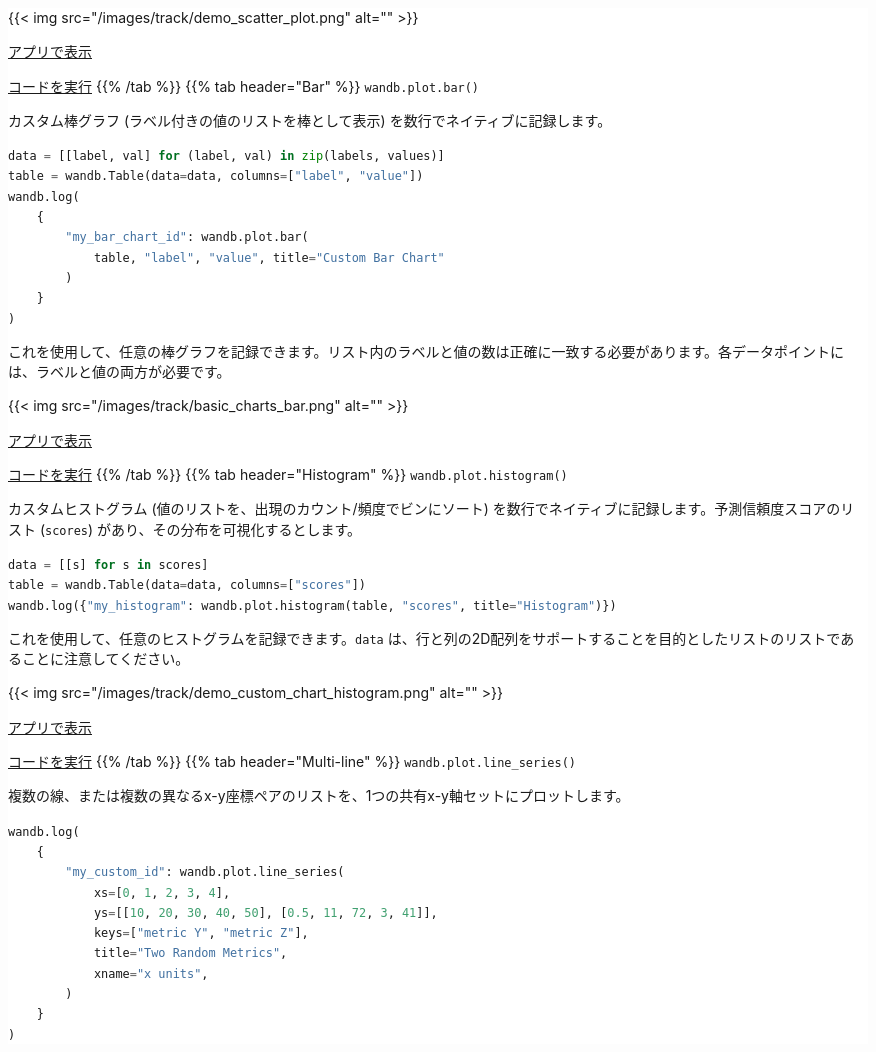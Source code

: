 {{< img src="/images/track/demo_scatter_plot.png" alt="" >}}

[アプリで表示](https://wandb.ai/wandb/plots/reports/Custom-Scatter-Plots--VmlldzoyNjk5NDQ)

[コードを実行](https://tiny.cc/custom-charts)
    {{% /tab %}}
    {{% tab header="Bar" %}}
`wandb.plot.bar()`

カスタム棒グラフ (ラベル付きの値のリストを棒として表示) を数行でネイティブに記録します。

```python
data = [[label, val] for (label, val) in zip(labels, values)]
table = wandb.Table(data=data, columns=["label", "value"])
wandb.log(
    {
        "my_bar_chart_id": wandb.plot.bar(
            table, "label", "value", title="Custom Bar Chart"
        )
    }
)
```

これを使用して、任意の棒グラフを記録できます。リスト内のラベルと値の数は正確に一致する必要があります。各データポイントには、ラベルと値の両方が必要です。

{{< img src="/images/track/basic_charts_bar.png" alt="" >}}

[アプリで表示](https://wandb.ai/wandb/plots/reports/Custom-Bar-Charts--VmlldzoyNzExNzk)

[コードを実行](https://tiny.cc/custom-charts)
    {{% /tab %}}
    {{% tab header="Histogram" %}}
`wandb.plot.histogram()`

カスタムヒストグラム (値のリストを、出現のカウント/頻度でビンにソート) を数行でネイティブに記録します。予測信頼度スコアのリスト (`scores`) があり、その分布を可視化するとします。

```python
data = [[s] for s in scores]
table = wandb.Table(data=data, columns=["scores"])
wandb.log({"my_histogram": wandb.plot.histogram(table, "scores", title="Histogram")})
```

これを使用して、任意のヒストグラムを記録できます。`data` は、行と列の2D配列をサポートすることを目的としたリストのリストであることに注意してください。

{{< img src="/images/track/demo_custom_chart_histogram.png" alt="" >}}

[アプリで表示](https://wandb.ai/wandb/plots/reports/Custom-Histograms--VmlldzoyNzE0NzM)

[コードを実行](https://tiny.cc/custom-charts)
    {{% /tab %}}
    {{% tab header="Multi-line" %}}
`wandb.plot.line_series()`

複数の線、または複数の異なるx-y座標ペアのリストを、1つの共有x-y軸セットにプロットします。

```python
wandb.log(
    {
        "my_custom_id": wandb.plot.line_series(
            xs=[0, 1, 2, 3, 4],
            ys=[[10, 20, 30, 40, 50], [0.5, 11, 72, 3, 41]],
            keys=["metric Y", "metric Z"],
            title="Two Random Metrics",
            xname="x units",
        )
    }
)
```

